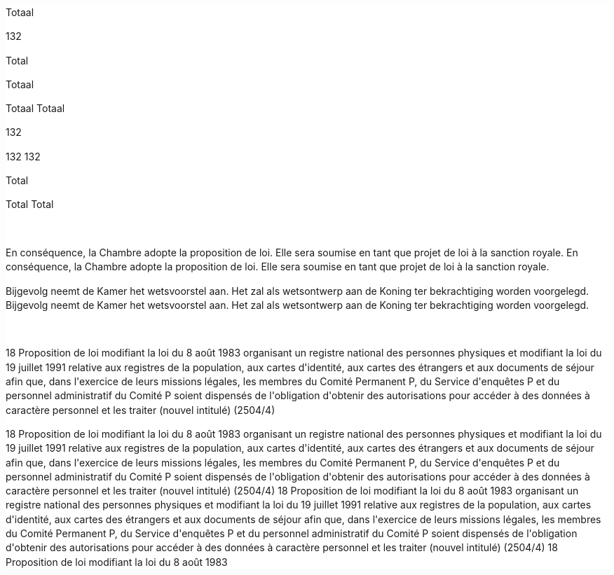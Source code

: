 

Totaal


132


Total



Totaal

Totaal
Totaal


132

132
132


Total

Total
Total

 
 

En
conséquence, la Chambre adopte la proposition de loi. Elle sera soumise en tant
que projet de loi à la sanction royale.
En
conséquence, la Chambre adopte la proposition de loi. Elle sera soumise en tant
que projet de loi à la sanction royale.

Bijgevolg
neemt de Kamer het wetsvoorstel aan. Het zal als wetsontwerp aan de Koning ter
bekrachtiging worden voorgelegd.
Bijgevolg
neemt de Kamer het wetsvoorstel aan. Het zal als wetsontwerp aan de Koning ter
bekrachtiging worden voorgelegd.

 
 

18 Proposition de loi modifiant la loi du 8 août 1983
organisant un registre national des personnes physiques et modifiant la loi du
19 juillet 1991 relative aux registres de la population, aux cartes
d'identité, aux cartes des étrangers et aux documents de séjour afin que, dans
l'exercice de leurs missions légales, les membres du Comité Permanent P, du
Service d'enquêtes P et du personnel administratif du Comité P soient dispensés
de l'obligation d'obtenir des autorisations pour accéder à des données à
caractère personnel et les traiter (nouvel intitulé) (2504/4)

18 Proposition de loi modifiant la loi du 8 août 1983
organisant un registre national des personnes physiques et modifiant la loi du
19 juillet 1991 relative aux registres de la population, aux cartes
d'identité, aux cartes des étrangers et aux documents de séjour afin que, dans
l'exercice de leurs missions légales, les membres du Comité Permanent P, du
Service d'enquêtes P et du personnel administratif du Comité P soient dispensés
de l'obligation d'obtenir des autorisations pour accéder à des données à
caractère personnel et les traiter (nouvel intitulé) (2504/4)
18 Proposition de loi modifiant la loi du 8 août 1983
organisant un registre national des personnes physiques et modifiant la loi du
19 juillet 1991 relative aux registres de la population, aux cartes
d'identité, aux cartes des étrangers et aux documents de séjour afin que, dans
l'exercice de leurs missions légales, les membres du Comité Permanent P, du
Service d'enquêtes P et du personnel administratif du Comité P soient dispensés
de l'obligation d'obtenir des autorisations pour accéder à des données à
caractère personnel et les traiter (nouvel intitulé) (2504/4)
18 Proposition de loi modifiant la loi du 8 août 1983